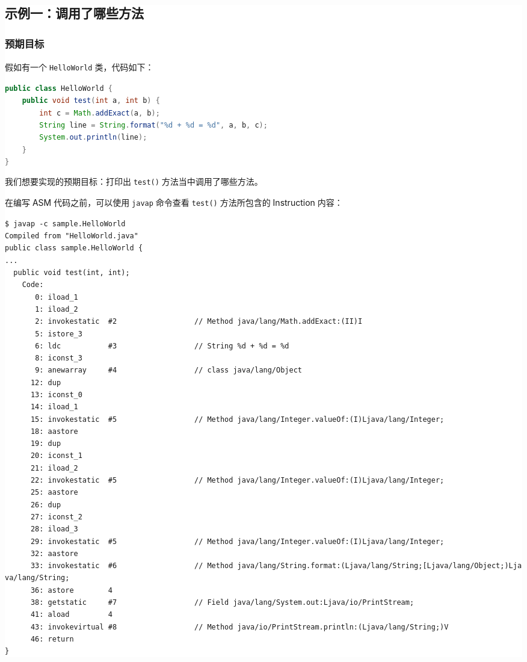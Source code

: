 ## 示例一：调用了哪些方法

### 预期目标

假如有一个 `HelloWorld` 类，代码如下：

```java
public class HelloWorld {
    public void test(int a, int b) {
        int c = Math.addExact(a, b);
        String line = String.format("%d + %d = %d", a, b, c);
        System.out.println(line);
    }
}
```

我们想要实现的预期目标：打印出 `test()` 方法当中调用了哪些方法。

在编写 ASM 代码之前，可以使用 `javap` 命令查看 `test()` 方法所包含的 Instruction 内容：

```text
$ javap -c sample.HelloWorld
Compiled from "HelloWorld.java"
public class sample.HelloWorld {
...
  public void test(int, int);
    Code:
       0: iload_1
       1: iload_2
       2: invokestatic  #2                  // Method java/lang/Math.addExact:(II)I
       5: istore_3
       6: ldc           #3                  // String %d + %d = %d
       8: iconst_3
       9: anewarray     #4                  // class java/lang/Object
      12: dup
      13: iconst_0
      14: iload_1
      15: invokestatic  #5                  // Method java/lang/Integer.valueOf:(I)Ljava/lang/Integer;
      18: aastore
      19: dup
      20: iconst_1
      21: iload_2
      22: invokestatic  #5                  // Method java/lang/Integer.valueOf:(I)Ljava/lang/Integer;
      25: aastore
      26: dup
      27: iconst_2
      28: iload_3
      29: invokestatic  #5                  // Method java/lang/Integer.valueOf:(I)Ljava/lang/Integer;
      32: aastore
      33: invokestatic  #6                  // Method java/lang/String.format:(Ljava/lang/String;[Ljava/lang/Object;)Ljava/lang/String;
      36: astore        4
      38: getstatic     #7                  // Field java/lang/System.out:Ljava/io/PrintStream;
      41: aload         4
      43: invokevirtual #8                  // Method java/io/PrintStream.println:(Ljava/lang/String;)V
      46: return
}
```
